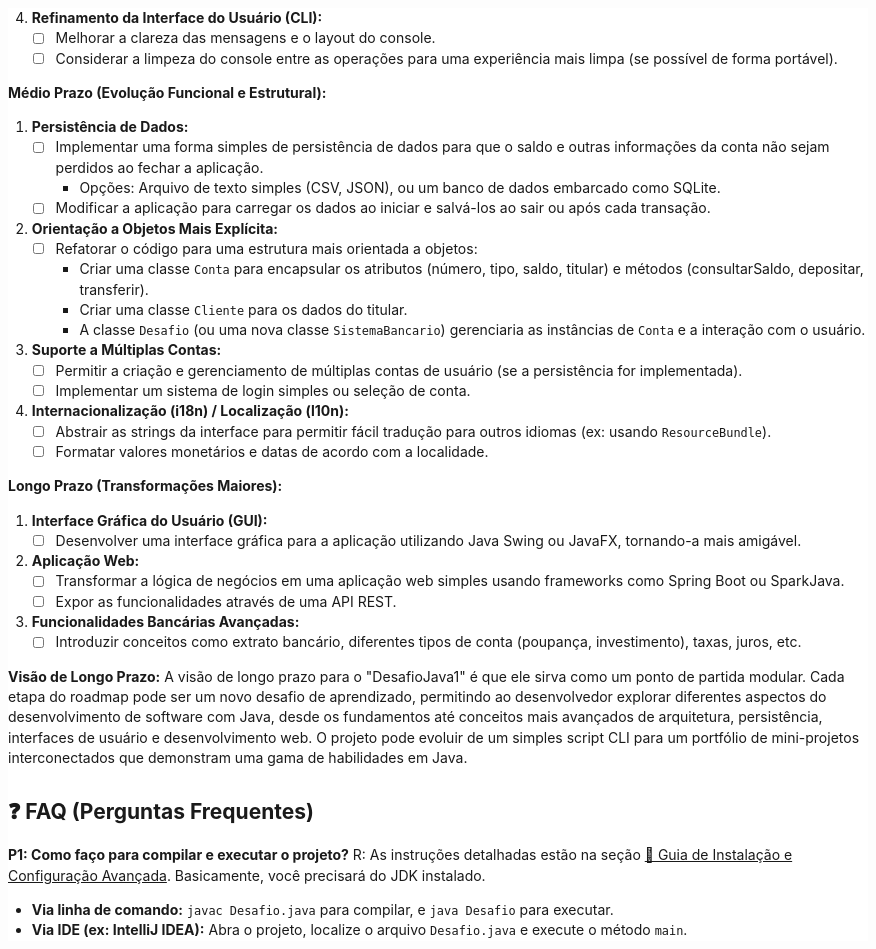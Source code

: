 4.  **Refinamento da Interface do Usuário (CLI):**
    *   [ ] Melhorar a clareza das mensagens e o layout do console.
    *   [ ] Considerar a limpeza do console entre as operações para uma experiência mais limpa (se possível de forma portável).

**Médio Prazo (Evolução Funcional e Estrutural):**

1.  **Persistência de Dados:**
    *   [ ] Implementar uma forma simples de persistência de dados para que o saldo e outras informações da conta não sejam perdidos ao fechar a aplicação.
        *   Opções: Arquivo de texto simples (CSV, JSON), ou um banco de dados embarcado como SQLite.
    *   [ ] Modificar a aplicação para carregar os dados ao iniciar e salvá-los ao sair ou após cada transação.

2.  **Orientação a Objetos Mais Explícita:**
    *   [ ] Refatorar o código para uma estrutura mais orientada a objetos:
        *   Criar uma classe `Conta` para encapsular os atributos (número, tipo, saldo, titular) e métodos (consultarSaldo, depositar, transferir).
        *   Criar uma classe `Cliente` para os dados do titular.
        *   A classe `Desafio` (ou uma nova classe `SistemaBancario`) gerenciaria as instâncias de `Conta` e a interação com o usuário.

3.  **Suporte a Múltiplas Contas:**
    *   [ ] Permitir a criação e gerenciamento de múltiplas contas de usuário (se a persistência for implementada).
    *   [ ] Implementar um sistema de login simples ou seleção de conta.

4.  **Internacionalização (i18n) / Localização (l10n):**
    *   [ ] Abstrair as strings da interface para permitir fácil tradução para outros idiomas (ex: usando `ResourceBundle`).
    *   [ ] Formatar valores monetários e datas de acordo com a localidade.

**Longo Prazo (Transformações Maiores):**

1.  **Interface Gráfica do Usuário (GUI):**
    *   [ ] Desenvolver uma interface gráfica para a aplicação utilizando Java Swing ou JavaFX, tornando-a mais amigável.

2.  **Aplicação Web:**
    *   [ ] Transformar a lógica de negócios em uma aplicação web simples usando frameworks como Spring Boot ou SparkJava.
    *   [ ] Expor as funcionalidades através de uma API REST.

3.  **Funcionalidades Bancárias Avançadas:**
    *   [ ] Introduzir conceitos como extrato bancário, diferentes tipos de conta (poupança, investimento), taxas, juros, etc.

**Visão de Longo Prazo:**
A visão de longo prazo para o "DesafioJava1" é que ele sirva como um ponto de partida modular. Cada etapa do roadmap pode ser um novo desafio de aprendizado, permitindo ao desenvolvedor explorar diferentes aspectos do desenvolvimento de software com Java, desde os fundamentos até conceitos mais avançados de arquitetura, persistência, interfaces de usuário e desenvolvimento web. O projeto pode evoluir de um simples script CLI para um portfólio de mini-projetos interconectados que demonstram uma gama de habilidades em Java.

## ❓ FAQ (Perguntas Frequentes)
**P1: Como faço para compilar e executar o projeto?**
R: As instruções detalhadas estão na seção [🚀 Guia de Instalação e Configuração Avançada](#-guia-de-instalação-e-configuração-avançada). Basicamente, você precisará do JDK instalado.
   *   **Via linha de comando:** `javac Desafio.java` para compilar, e `java Desafio` para executar.
   *   **Via IDE (ex: IntelliJ IDEA):** Abra o projeto, localize o arquivo `Desafio.java` e execute o método `main`.
